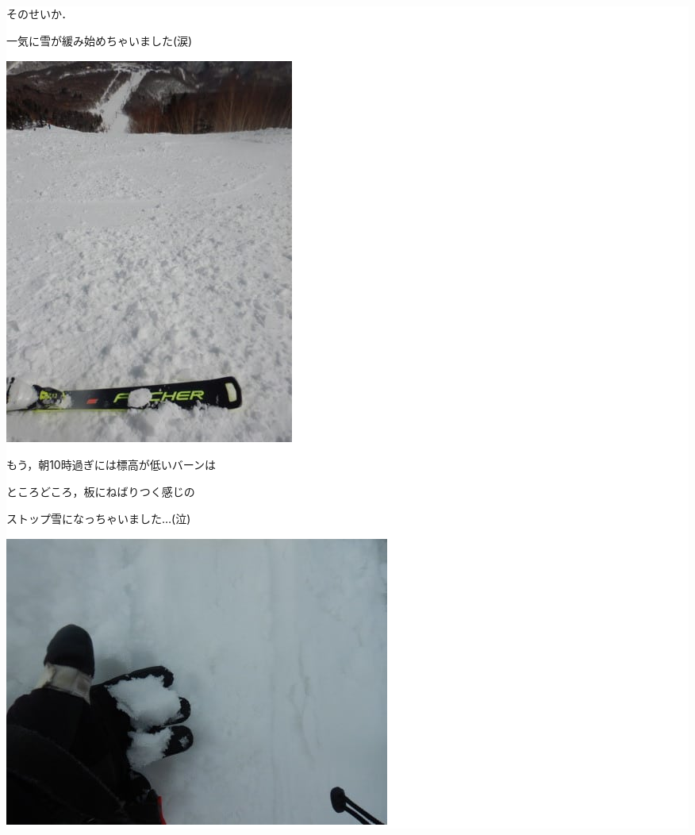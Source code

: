 


そのせいか．


一気に雪が緩み始めちゃいました(涙)




![52397af8b0bb7b4b33d458801cb3e57c.jpg](images/52397af8b0bb7b4b33d458801cb3e57c.jpg)




もう，朝10時過ぎには標高が低いバーンは


ところどころ，板にねばりつく感じの


ストップ雪になっちゃいました…(泣)




![7b7da12c3ee8e08053f57affa304753f.jpg](images/7b7da12c3ee8e08053f57affa304753f.jpg)
